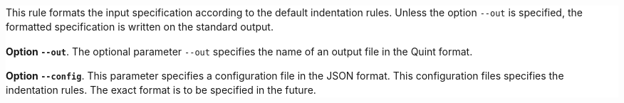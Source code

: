 This rule formats the input specification according to the default indentation
rules. Unless the option `--out` is specified, the formatted specification
is written on the standard output.

**Option `--out`**. The optional parameter `--out` specifies the name of
an output file in the Quint format.

**Option `--config`**. This parameter specifies a configuration file in the
JSON format. This configuration files specifies the indentation rules. The
exact format is to be specified in the future.

[ADR002]: ./development-docs/architecture-decision-records/adr002-errors.md
[Working Backwards]: https://www.allthingsdistributed.com/2006/11/working_backwards.html
[Source map]: https://docs.google.com/document/d/1U1RGAehQwRypUTovF1KRlpiOFze0b-_2gc6fAH0KY0k/edit
[Quint IR]: https://github.com/informalsystems/quint/blob/main/quint/src/ir/quintIr.ts
[REPL]: https://en.wikipedia.org/wiki/Read%E2%80%93eval%E2%80%93print_loop
[Informal Trace Format]: https://apalache-mc.org/docs/adr/015adr-trace.html
[ITF Trace Viewer]: https://marketplace.visualstudio.com/items?itemName=informal.itf-trace-viewer
[jq]: https://stedolan.github.io/jq/
[z3]: https://github.com/z3prover/z3
[Apalache]: https://apalache-mc.org/
